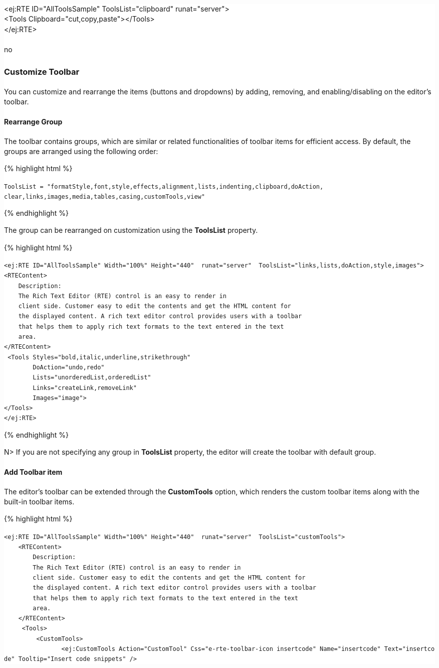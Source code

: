 &lt;ej:RTE ID="AllToolsSample" ToolsList="clipboard" runat="server"> <br/>&lt;Tools Clipboard="cut,copy,paste">&lt;/Tools><br/>&lt;/ej:RTE><br/><br/></td><td>
no<br/></td></tr>
</table>

### Customize Toolbar

You can customize and rearrange the items (buttons and dropdowns) by adding, removing, and enabling/disabling on the editor’s toolbar. 

#### Rearrange Group

The toolbar contains groups, which are similar or related functionalities of toolbar items for efficient access. By default, the groups are arranged using the following order:

{% highlight html %}

	ToolsList = "formatStyle,font,style,effects,alignment,lists,indenting,clipboard,doAction, 
	clear,links,images,media,tables,casing,customTools,view"

{% endhighlight %}

The group can be rearranged on customization using the **ToolsList** property.


{% highlight html %}

	<ej:RTE ID="AllToolsSample" Width="100%" Height="440"  runat="server"  ToolsList="links,lists,doAction,style,images">
    <RTEContent>
	    Description:
	    The Rich Text Editor (RTE) control is an easy to render in
	    client side. Customer easy to edit the contents and get the HTML content for
	    the displayed content. A rich text editor control provides users with a toolbar
	    that helps them to apply rich text formats to the text entered in the text
	    area. 
    </RTEContent>
     <Tools Styles="bold,italic,underline,strikethrough"
            DoAction="undo,redo"
            Lists="unorderedList,orderedList"
            Links="createLink,removeLink"
            Images="image">               
    </Tools>
	</ej:RTE>

{% endhighlight %}

N> If you are not specifying any group in **ToolsList** property, the editor will create the toolbar with default group.

#### Add Toolbar item

The editor’s toolbar can be extended through the **CustomTools** option, which renders the custom toolbar items along with the built-in toolbar items. 

{% highlight html %}

	<ej:RTE ID="AllToolsSample" Width="100%" Height="440"  runat="server"  ToolsList="customTools">
	    <RTEContent>
		    Description:
		    The Rich Text Editor (RTE) control is an easy to render in
		    client side. Customer easy to edit the contents and get the HTML content for
		    the displayed content. A rich text editor control provides users with a toolbar
		    that helps them to apply rich text formats to the text entered in the text
		    area. 
	    </RTEContent>
	     <Tools>
	         <CustomTools>
	                <ej:CustomTools Action="CustomTool" Css="e-rte-toolbar-icon insertcode" Name="insertcode" Text="insertcode" Tooltip="Insert code snippets" />